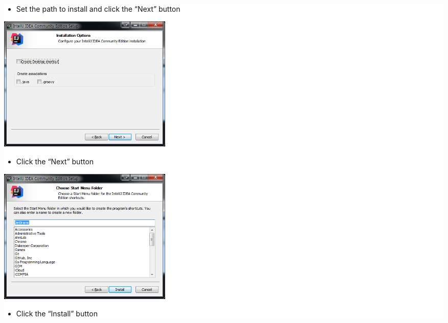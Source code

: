 -   Set the path to install and click the “Next” button

<img src="./images/go/image15.png" width="315" height="245" />

-   Click the “Next” button

<img src="./images/go/image16.png" width="315" height="245" />

-   Click the “Install” button

